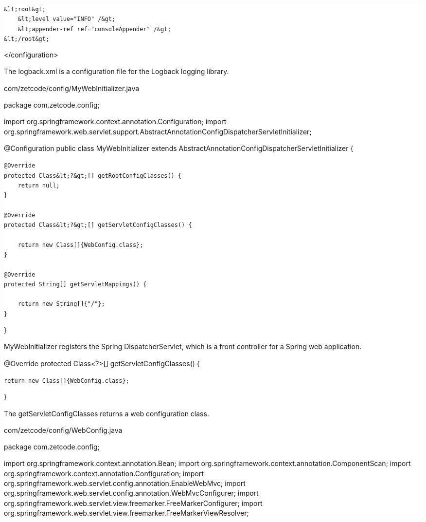     &lt;root&gt;
        &lt;level value="INFO" /&gt;
        &lt;appender-ref ref="consoleAppender" /&gt;
    &lt;/root&gt;
&lt;/configuration&gt;

The logback.xml is a configuration file for the Logback logging library.

com/zetcode/config/MyWebInitializer.java
  

package com.zetcode.config;

import org.springframework.context.annotation.Configuration;
import org.springframework.web.servlet.support.AbstractAnnotationConfigDispatcherServletInitializer;

@Configuration
public class MyWebInitializer extends
        AbstractAnnotationConfigDispatcherServletInitializer {

    @Override
    protected Class&lt;?&gt;[] getRootConfigClasses() {
        return null;
    }

    @Override
    protected Class&lt;?&gt;[] getServletConfigClasses() {
        
        return new Class[]{WebConfig.class};
    }

    @Override
    protected String[] getServletMappings() {
        
        return new String[]{"/"};
    }
}

MyWebInitializer registers the Spring DispatcherServlet, which 
is a front controller for a Spring web application.

@Override
protected Class&lt;?&gt;[] getServletConfigClasses() {
    
    return new Class[]{WebConfig.class};
}

The getServletConfigClasses returns a web configuration class.

com/zetcode/config/WebConfig.java
  

package com.zetcode.config;

import org.springframework.context.annotation.Bean;
import org.springframework.context.annotation.ComponentScan;
import org.springframework.context.annotation.Configuration;
import org.springframework.web.servlet.config.annotation.EnableWebMvc;
import org.springframework.web.servlet.config.annotation.WebMvcConfigurer;
import org.springframework.web.servlet.view.freemarker.FreeMarkerConfigurer;
import org.springframework.web.servlet.view.freemarker.FreeMarkerViewResolver;
